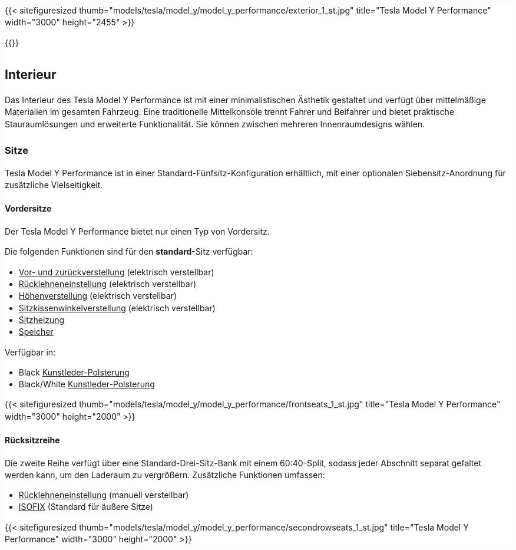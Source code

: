 {{< sitefiguresized thumb="models/tesla/model_y/model_y_performance/exterior_1_st.jpg" title="Tesla Model Y Performance" width="3000" height="2455"  >}}

{{<evkxdisplayaddarticle />}}

<a id="section-interior" style="display: block; position: relative; top: -60px; visibility: hidden;"></a>

## Interieur

Das Interieur des Tesla Model Y Performance ist mit einer minimalistischen Ästhetik gestaltet und verfügt über mittelmäßige Materialien im gesamten Fahrzeug. Eine traditionelle Mittelkonsole trennt Fahrer und Beifahrer und bietet praktische Stauraumlösungen und erweiterte Funktionalität. Sie können zwischen mehreren Innenraumdesigns wählen.

### Sitze

Tesla Model Y Performance ist in einer Standard-Fünfsitz-Konfiguration erhältlich, mit einer optionalen Siebensitz-Anordnung für zusätzliche Vielseitigkeit.

#### Vordersitze

Der Tesla Model Y Performance bietet nur einen Typ von Vordersitz.

Die folgenden Funktionen sind für den **standard**-Sitz verfügbar:

- [Vor- und zurückverstellung](../../../../technology/seats/adjustment/#fore-and-aft-adjustment) (elektrisch verstellbar)
- [Rücklehneneinstellung](../../../../technology/seats/adjustment/#recline-adjustment) (elektrisch verstellbar)
- [Höhenverstellung](../../../../technology/seats/adjustment/#height-adjustment) (elektrisch verstellbar)
- [Sitzkissenwinkelverstellung](../../../../technology/seats/adjustment/#seat-cushion-angle-adjustment) (elektrisch verstellbar)
- [Sitzheizung](../../../../technology/seats/adjustment/#heating)
- [Speicher](../../../../technology/seats/adjustment/#seat-memory)

Verfügbar in:

- Black [Kunstleder-Polsterung](../../../../technology/seats/materials/#leatherette)
- Black/White [Kunstleder-Polsterung](../../../../technology/seats/materials/#leatherette)

{{< sitefiguresized thumb="models/tesla/model_y/model_y_performance/frontseats_1_st.jpg" title="Tesla Model Y Performance" width="3000" height="2000"  >}}

#### Rücksitzreihe

Die zweite Reihe verfügt über eine Standard-Drei-Sitz-Bank mit einem 60:40-Split, sodass jeder Abschnitt separat gefaltet werden kann, um den Laderaum zu vergrößern. Zusätzliche Funktionen umfassen:

- [Rücklehneneinstellung](../../../../technology/seats/adjustment/#recline-adjustment) (manuell verstellbar)
- [ISOFIX](../../../../technology/seats/adjustment/#isofix) (Standard für äußere Sitze)

{{< sitefiguresized thumb="models/tesla/model_y/model_y_performance/secondrowseats_1_st.jpg" title="Tesla Model Y Performance" width="3000" height="2000"  >}}
